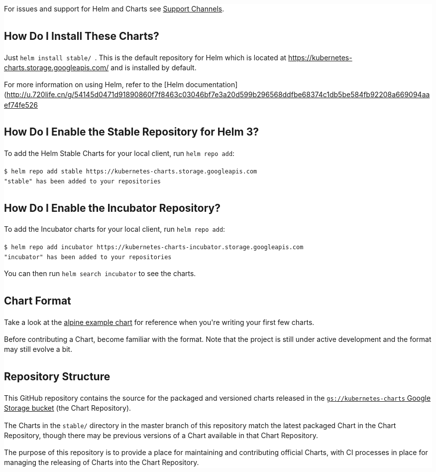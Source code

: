 For issues and support for Helm and Charts see [Support Channels](CONTRIBUTING.md#support-channels).

## How Do I Install These Charts?

Just `helm install stable/ `. This is the default repository for Helm which is located at https://kubernetes-charts.storage.googleapis.com/ and is installed by default.

For more information on using Helm, refer to the [Helm documentation](http://u.720life.cn/g/54145d0471d91890860f7f8463c03046bf7e3a20d599b296568ddfbe68374c1db5be584fb92208a669094aaef74fe526 

## How Do I Enable the Stable Repository for Helm 3?

To add the Helm Stable Charts for your local client, run `helm repo add`:

```
$ helm repo add stable https://kubernetes-charts.storage.googleapis.com
"stable" has been added to your repositories
```

## How Do I Enable the Incubator Repository?

To add the Incubator charts for your local client, run `helm repo add`:

```
$ helm repo add incubator https://kubernetes-charts-incubator.storage.googleapis.com
"incubator" has been added to your repositories
```

You can then run `helm search incubator` to see the charts.

## Chart Format

Take a look at the [alpine example chart](http://u.720life.cn/g/54145d0471d91890860f7f8463c030460f281c740d69a0f3870cb9727ddb757684c309e53be7ff12ca2dea0a3ea7c6dda5ed1cb604f780bcc7d2dca9fcc6e68a1ed7ab51f5480bac87e41cc04f425e5d)  for reference when you're writing your first few charts.

Before contributing a Chart, become familiar with the format. Note that the project is still under active development and the format may still evolve a bit.

## Repository Structure

This GitHub repository contains the source for the packaged and versioned charts released in the [`gs://kubernetes-charts` Google Storage bucket](http://u.720life.cn/g/c52c6a161526abefbb795fee00696d8c36f1bca6644666722eea7cdff50c986e5f221abb65721a2fcd5f87c203052509d85f3ea8e36b940c217251ced364dbd1105ca2774a53a689a523958ac1c29e86)  (the Chart Repository).

The Charts in the `stable/` directory in the master branch of this repository match the latest packaged Chart in the Chart Repository, though there may be previous versions of a Chart available in that Chart Repository.

The purpose of this repository is to provide a place for maintaining and contributing official Charts, with CI processes in place for managing the releasing of Charts into the Chart Repository.
